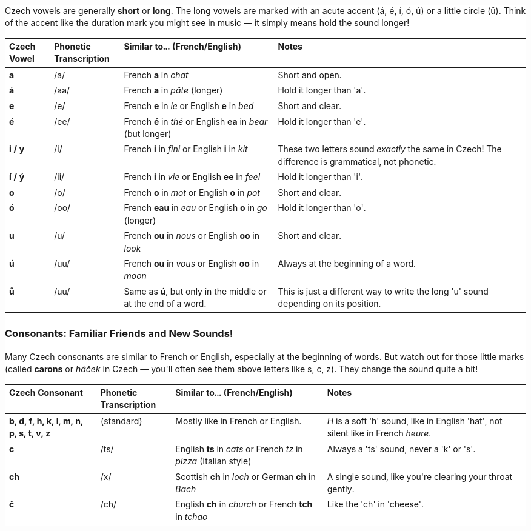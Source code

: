 Czech vowels are generally **short** or **long**. The long vowels are marked with an acute accent (á, é, í, ó, ú) or a little circle (ů). Think of the accent like the duration mark you might see in music — it simply means hold the sound longer!

| Czech Vowel | Phonetic Transcription | Similar to... (French/English)                                 | Notes                                                                                             |
| :---------- | :--------------------- | :------------------------------------------------------------- | :------------------------------------------------------------------------------------------------ |
| **a**       | /a/                    | French **a** in _chat_                                         | Short and open.                                                                                   |
| **á**       | /aa/                   | French **a** in _pâte_ (longer)                                | Hold it longer than 'a'.                                                                          |
| **e**       | /e/                    | French **e** in _le_ or English **e** in _bed_                 | Short and clear.                                                                                  |
| **é**       | /ee/                   | French **é** in _thé_ or English **ea** in _bear_ (but longer) | Hold it longer than 'e'.                                                                          |
| **i / y**   | /i/                    | French **i** in _fini_ or English **i** in _kit_               | These two letters sound _exactly_ the same in Czech! The difference is grammatical, not phonetic. |
| **í / ý**   | /ii/                   | French **i** in _vie_ or English **ee** in _feel_              | Hold it longer than 'i'.                                                                          |
| **o**       | /o/                    | French **o** in _mot_ or English **o** in _pot_                | Short and clear.                                                                                  |
| **ó**       | /oo/                   | French **eau** in _eau_ or English **o** in _go_ (longer)      | Hold it longer than 'o'.                                                                          |
| **u**       | /u/                    | French **ou** in _nous_ or English **oo** in _look_            | Short and clear.                                                                                  |
| **ú**       | /uu/                   | French **ou** in _vous_ or English **oo** in _moon_            | Always at the beginning of a word.                                                                |
| **ů**       | /uu/                   | Same as **ú**, but only in the middle or at the end of a word. | This is just a different way to write the long 'u' sound depending on its position.               |

### Consonants: Familiar Friends and New Sounds!

Many Czech consonants are similar to French or English, especially at the beginning of words. But watch out for those little marks (called **carons** or _háček_ in Czech — you'll often see them above letters like s, c, z). They change the sound quite a bit!

| Czech Consonant                           | Phonetic Transcription | Similar to... (French/English)                                                                               | Notes                                                                                                                                                                                                                                                               |
| :---------------------------------------- | :--------------------- | :----------------------------------------------------------------------------------------------------------- | :------------------------------------------------------------------------------------------------------------------------------------------------------------------------------------------------------------------------------------------------------------------ |
| **b, d, f, h, k, l, m, n, p, s, t, v, z** | (standard)             | Mostly like in French or English.                                                                            | _H_ is a soft 'h' sound, like in English 'hat', not silent like in French _heure_.                                                                                                                                                                                  |
| **c**                                     | /ts/                   | English **ts** in _cats_ or French _tz_ in _pizza_ (Italian style)                                           | Always a 'ts' sound, never a 'k' or 's'.                                                                                                                                                                                                                            |
| **ch**                                    | /x/                    | Scottish **ch** in _loch_ or German **ch** in _Bach_                                                         | A single sound, like you're clearing your throat gently.                                                                                                                                                                                                            |
| **č**                                     | /ch/                   | English **ch** in _church_ or French **tch** in _tchao_                                                      | Like the 'ch' in 'cheese'.                                                                                                                                                                                                                                          |